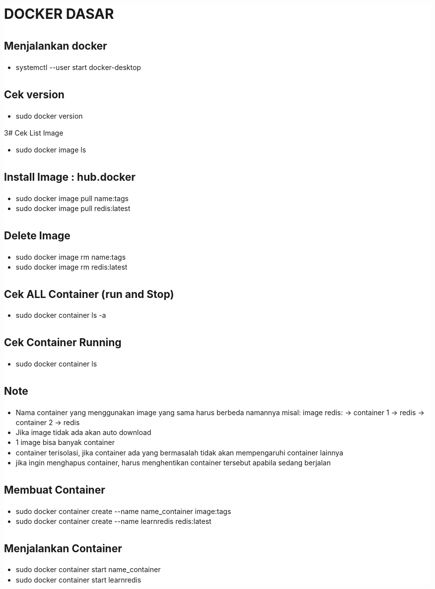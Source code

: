 # DOCKER DASAR

## Menjalankan docker
- systemctl --user start  docker-desktop

## Cek version
- sudo docker version

3# Cek List Image
- sudo docker image ls

## Install Image : hub.docker
- sudo docker image pull name:tags
- sudo docker image pull redis:latest

## Delete Image
- sudo docker image rm name:tags
- sudo docker image rm redis:latest

## Cek ALL Container (run and Stop)
- sudo docker container ls -a

## Cek Container Running
- sudo docker container ls

## Note
- Nama container yang menggunakan image yang sama  harus berbeda namannya misal:
image redis:
-> container 1 -> redis
-> container 2 -> redis
- Jika image tidak ada akan auto download
- 1 image bisa banyak container
- container terisolasi, jika container ada yang bermasalah tidak akan mempengaruhi container lainnya
- jika ingin menghapus container, harus menghentikan container tersebut apabila sedang berjalan

## Membuat Container
- sudo docker container create --name name_container image:tags
- sudo docker container create --name learnredis redis:latest

## Menjalankan Container
- sudo docker container start name_container
- sudo docker container start learnredis
